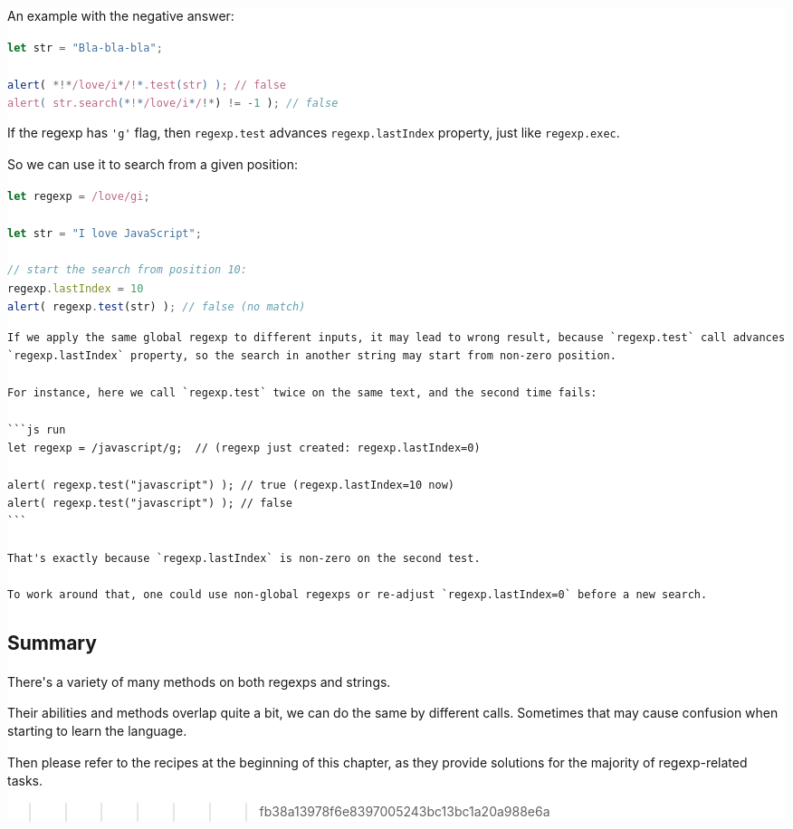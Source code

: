 An example with the negative answer:

```js run
let str = "Bla-bla-bla";

alert( *!*/love/i*/!*.test(str) ); // false
alert( str.search(*!*/love/i*/!*) != -1 ); // false
```

If the regexp has `'g'` flag, then `regexp.test` advances `regexp.lastIndex` property, just like `regexp.exec`.

So we can use it to search from a given position:

```js run
let regexp = /love/gi;

let str = "I love JavaScript";

// start the search from position 10:
regexp.lastIndex = 10
alert( regexp.test(str) ); // false (no match)
```



````warn header="Same global regexp tested repeatedly may fail to match"
If we apply the same global regexp to different inputs, it may lead to wrong result, because `regexp.test` call advances `regexp.lastIndex` property, so the search in another string may start from non-zero position.

For instance, here we call `regexp.test` twice on the same text, and the second time fails:

```js run
let regexp = /javascript/g;  // (regexp just created: regexp.lastIndex=0)

alert( regexp.test("javascript") ); // true (regexp.lastIndex=10 now)
alert( regexp.test("javascript") ); // false
```

That's exactly because `regexp.lastIndex` is non-zero on the second test.

To work around that, one could use non-global regexps or re-adjust `regexp.lastIndex=0` before a new search.
````

## Summary

There's a variety of many methods on both regexps and strings.

Their abilities and methods overlap quite a bit, we can do the same by different calls. Sometimes that may cause confusion when starting to learn the language.

Then please refer to the recipes at the beginning of this chapter, as they provide solutions for the majority of regexp-related tasks.
>>>>>>> fb38a13978f6e8397005243bc13bc1a20a988e6a
